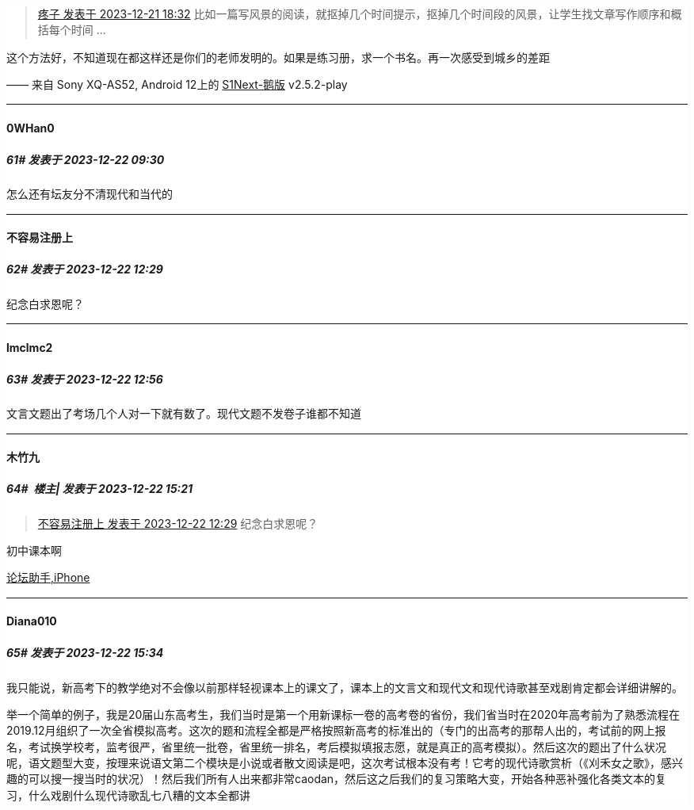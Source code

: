 <blockquote><a href="httphttps://bbs.saraba1st.com/2b/forum.php?mod=redirect&amp;goto=findpost&amp;pid=63400261&amp;ptid=2164156" target="_blank">疼子 发表于 2023-12-21 18:32</a>
比如一篇写风景的阅读，就抠掉几个时间提示，抠掉几个时间段的风景，让学生找文章写作顺序和概括每个时间 ...</blockquote>
这个方法好，不知道现在都这样还是你们的老师发明的。如果是练习册，求一个书名。再一次感受到城乡的差距

—— 来自 Sony XQ-AS52, Android 12上的 [S1Next-鹅版](https://github.com/ykrank/S1-Next/releases) v2.5.2-play


*****

####  0WHan0  
##### 61#       发表于 2023-12-22 09:30

怎么还有坛友分不清现代和当代的


*****

####  不容易注册上  
##### 62#       发表于 2023-12-22 12:29

纪念白求恩呢？


*****

####  lmclmc2  
##### 63#       发表于 2023-12-22 12:56

文言文题出了考场几个人对一下就有数了。现代文题不发卷子谁都不知道


*****

####  木竹九  
##### 64#         楼主| 发表于 2023-12-22 15:21

<blockquote><a href="httphttps://bbs.saraba1st.com/2b/forum.php?mod=redirect&amp;goto=findpost&amp;pid=63406675&amp;ptid=2164156" target="_blank">不容易注册上 发表于 2023-12-22 12:29</a>
纪念白求恩呢？</blockquote>
初中课本啊

[论坛助手,iPhone](https://bbs.saraba1st.com/2b/forum.php?mod=viewthread&amp;tid=2029836)


*****

####  Diana010  
##### 65#       发表于 2023-12-22 15:34

我只能说，新高考下的教学绝对不会像以前那样轻视课本上的课文了，课本上的文言文和现代文和现代诗歌甚至戏剧肯定都会详细讲解的。

举一个简单的例子，我是20届山东高考生，我们当时是第一个用新课标一卷的高考卷的省份，我们省当时在2020年高考前为了熟悉流程在2019.12月组织了一次全省模拟高考。这次的题和流程全都是严格按照新高考的标准出的（专门的出高考的那帮人出的，考试前的网上报名，考试换学校考，监考很严，省里统一批卷，省里统一排名，考后模拟填报志愿，就是真正的高考模拟）。然后这次的题出了什么状况呢，语文题型大变，按理来说语文第二个模块是小说或者散文阅读是吧，这次考试根本没有考！它考的现代诗歌赏析（《刈禾女之歌》，感兴趣的可以搜一搜当时的状况）！然后我们所有人出来都非常caodan，然后这之后我们的复习策略大变，开始各种恶补强化各类文本的复习，什么戏剧什么现代诗歌乱七八糟的文本全都讲
